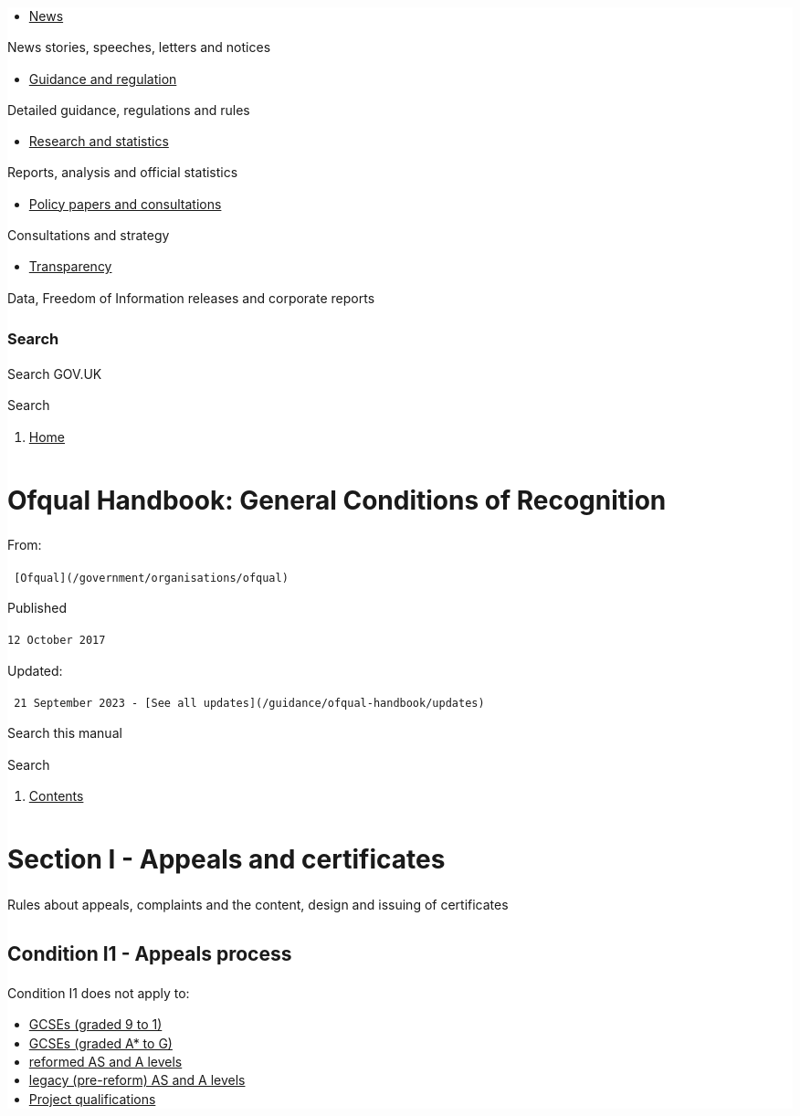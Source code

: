   * [News](https://www.gov.uk/search/news-and-communications)

News stories, speeches, letters and notices

  * [Guidance and regulation](https://www.gov.uk/search/guidance-and-regulation)

Detailed guidance, regulations and rules

  * [Research and statistics](https://www.gov.uk/search/research-and-statistics)

Reports, analysis and official statistics

  * [Policy papers and consultations](https://www.gov.uk/search/policy-papers-and-consultations)

Consultations and strategy

  * [Transparency](https://www.gov.uk/search/transparency-and-freedom-of-information-releases)

Data, Freedom of Information releases and corporate reports

###  Search

Search GOV.UK

Search

  1. [Home](/)

#  Ofqual Handbook: General Conditions of Recognition

From:

     [Ofqual](/government/organisations/ofqual)
Published

    12 October 2017
Updated:

     21 September 2023 - [See all updates](/guidance/ofqual-handbook/updates)

Search this manual

Search

  1. [Contents](/guidance/ofqual-handbook)

#  Section I - Appeals and certificates

Rules about appeals, complaints and the content, design and issuing of
certificates

## Condition I1 - Appeals process

Condition I1 does not apply to:

  * [GCSEs (graded 9 to 1)](https://www.gov.uk/government/publications/gcse-9-to-1-qualification-level-conditions)
  * [GCSEs (graded A* to G)](https://www.gov.uk/government/publications/gcse-a-to-g-qualification-level-conditions-and-requirements)
  * [reformed AS and A levels](https://www.gov.uk/government/publications/gce-qualification-level-conditions-and-requirements)
  * [legacy (pre-reform) AS and A levels](https://www.gov.uk/government/publications/gce-qualification-level-conditions-for-pre-reform-qualifications)
  * [Project qualifications](https://www.gov.uk/government/publications/project-qualification-level-conditions-and-requirements)
